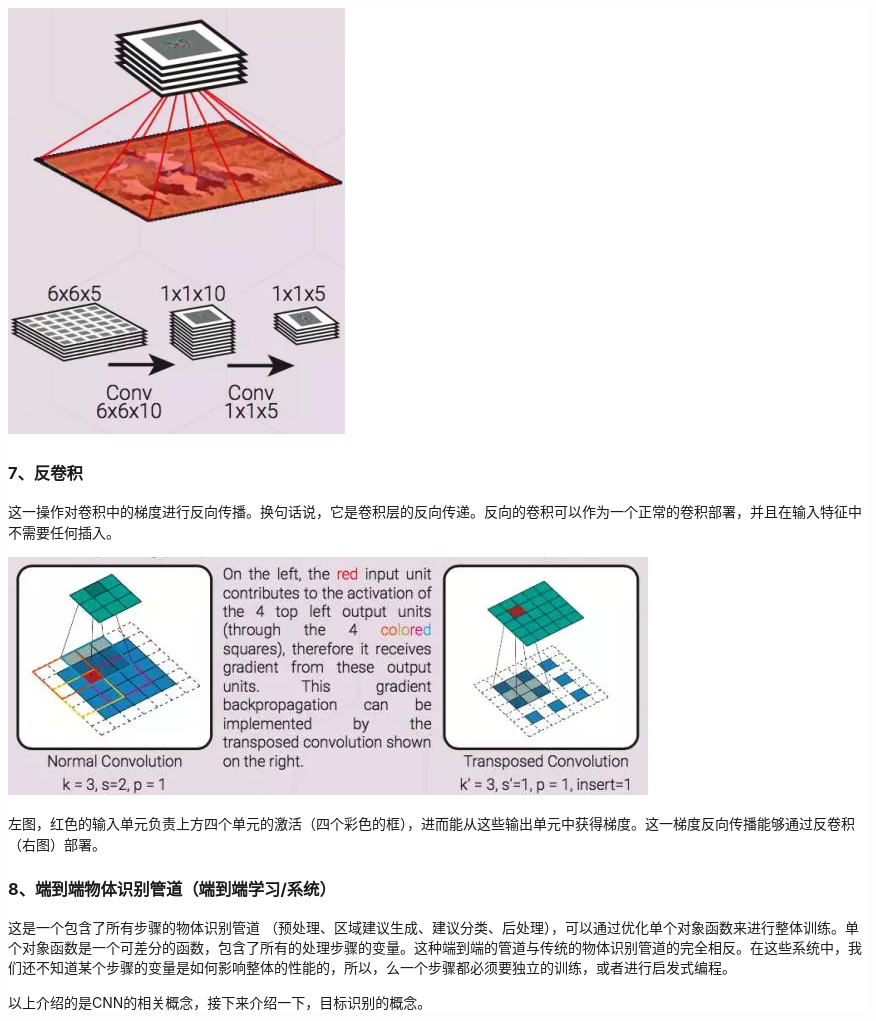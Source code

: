 ![](imgs/28.png)  

### 7、反卷积

这一操作对卷积中的梯度进行反向传播。换句话说，它是卷积层的反向传递。反向的卷积可以作为一个正常的卷积部署，并且在输入特征中不需要任何插入。  

![](imgs/29.png)   

左图，红色的输入单元负责上方四个单元的激活（四个彩色的框），进而能从这些输出单元中获得梯度。这一梯度反向传播能够通过反卷积（右图）部署。  

### 8、端到端物体识别管道（端到端学习/系统）  

这是一个包含了所有步骤的物体识别管道 （预处理、区域建议生成、建议分类、后处理），可以通过优化单个对象函数来进行整体训练。单个对象函数是一个可差分的函数，包含了所有的处理步骤的变量。这种端到端的管道与传统的物体识别管道的完全相反。在这些系统中，我们还不知道某个步骤的变量是如何影响整体的性能的，所以，么一个步骤都必须要独立的训练，或者进行启发式编程。  




以上介绍的是CNN的相关概念，接下来介绍一下，目标识别的概念。   
